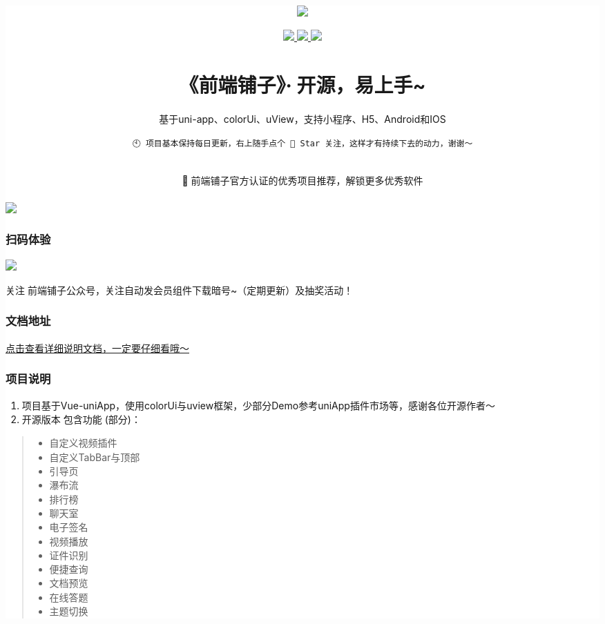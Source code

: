<p align="center">
    <img width="200" src="https://cdn.zhoukaiwen.com/logo.png">
</p>

<p align="center">
	<a href="https://gitee.com/kevin_chou/qdpz/stargazers" target="_blank">
		<img src="https://svg.hamm.cn/gitee.svg?type=star&user=kevin_chou&project=qdpz"/>
	</a>
	<a href="https://gitee.com/kevin_chou/qdpz/members" target="_blank">
		<img src="https://svg.hamm.cn/gitee.svg?type=fork&user=kevin_chou&project=qdpz"/>
	</a>
	<img src="https://svg.hamm.cn/badge.svg?key=Platform&value=微信小程序"/>
</p>

<h1 align="center">《前端铺子》· 开源，易上手~ </h1>

<div align="center">


<p>基于uni-app、colorUi、uView，支持小程序、H5、Android和IOS</p>

```
🕙 项目基本保持每日更新，右上随手点个 🌟 Star 关注，这样才有持续下去的动力，谢谢～
```

</div>

<br />

<div align="center">
	🥇 前端铺子官方认证的优秀项目推荐，解锁更多优秀软件
</div>
<br />
<div style="float:left">
	<a href="https://www.finclip.com/product/sdk?from=qianduanpuzi">
		<img src="https://cdn.zhoukaiwen.com/tj_finclip.png" width="200" />
	</a>
</div>
<br />


### 扫码体验
<img src="https://cdn.zhoukaiwen.com/qdpz_ewm.png" width="100%" />
<p>关注 前端铺子公众号，关注自动发会员组件下载暗号~（定期更新）及抽奖活动！</p>

### 文档地址
[点击查看详细说明文档，一定要仔细看哦～](http://qdpz.zhoukaiwen.com/)

### 项目说明

1.  项目基于Vue-uniApp，使用colorUi与uview框架，少部分Demo参考uniApp插件市场等，感谢各位开源作者～
2.  开源版本 包含功能 (部分)：
> * 自定义视频插件
> * 自定义TabBar与顶部
> * 引导页
> * 瀑布流
> * 排行榜
> * 聊天室
> * 电子签名
> * 视频播放
> * 证件识别
> * 便捷查询
> * 文档预览
> * 在线答题
> * 主题切换